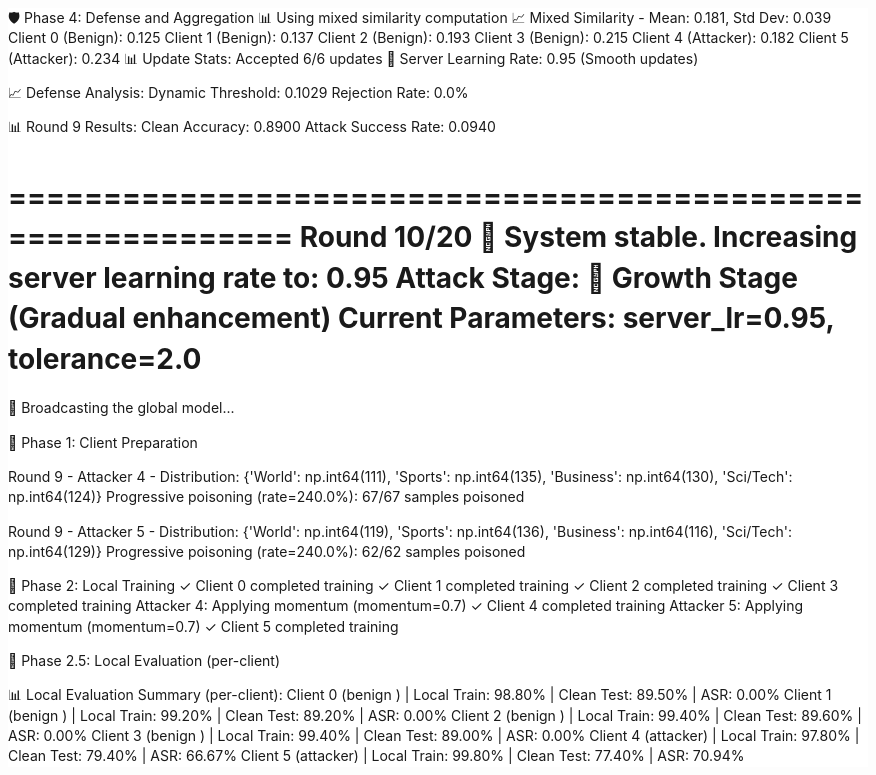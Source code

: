🛡️ Phase 4: Defense and Aggregation
  📊 Using mixed similarity computation
  📈 Mixed Similarity - Mean: 0.181, Std Dev: 0.039
    Client 0 (Benign): 0.125
    Client 1 (Benign): 0.137
    Client 2 (Benign): 0.193
    Client 3 (Benign): 0.215
    Client 4 (Attacker): 0.182
    Client 5 (Attacker): 0.234
  📊 Update Stats: Accepted 6/6 updates
  🔧 Server Learning Rate: 0.95 (Smooth updates)

📈 Defense Analysis:
  Dynamic Threshold: 0.1029
  Rejection Rate: 0.0%

📊 Round 9 Results:
  Clean Accuracy: 0.8900
  Attack Success Rate: 0.0940

============================================================
Round 10/20
  🔄 System stable. Increasing server learning rate to: 0.95
Attack Stage: 🌿 Growth Stage (Gradual enhancement)
Current Parameters: server_lr=0.95, tolerance=2.0
============================================================
📡 Broadcasting the global model...

🔧 Phase 1: Client Preparation

Round 9 - Attacker 4 - Distribution: {'World': np.int64(111), 'Sports': np.int64(135), 'Business': np.int64(130), 'Sci/Tech': np.int64(124)}
  Progressive poisoning (rate=240.0%): 67/67 samples poisoned

Round 9 - Attacker 5 - Distribution: {'World': np.int64(119), 'Sports': np.int64(136), 'Business': np.int64(116), 'Sci/Tech': np.int64(129)}
  Progressive poisoning (rate=240.0%): 62/62 samples poisoned

💪 Phase 2: Local Training
  ✓ Client 0 completed training
  ✓ Client 1 completed training
  ✓ Client 2 completed training
  ✓ Client 3 completed training
    Attacker 4: Applying momentum (momentum=0.7)
  ✓ Client 4 completed training
    Attacker 5: Applying momentum (momentum=0.7)
  ✓ Client 5 completed training

🧪 Phase 2.5: Local Evaluation (per-client)

📊 Local Evaluation Summary (per-client):
  Client  0 (benign  ) | Local Train:  98.80% | Clean Test:  89.50% | ASR:   0.00%
  Client  1 (benign  ) | Local Train:  99.20% | Clean Test:  89.20% | ASR:   0.00%
  Client  2 (benign  ) | Local Train:  99.40% | Clean Test:  89.60% | ASR:   0.00%
  Client  3 (benign  ) | Local Train:  99.40% | Clean Test:  89.00% | ASR:   0.00%
  Client  4 (attacker) | Local Train:  97.80% | Clean Test:  79.40% | ASR:  66.67%
  Client  5 (attacker) | Local Train:  99.80% | Clean Test:  77.40% | ASR:  70.94%
